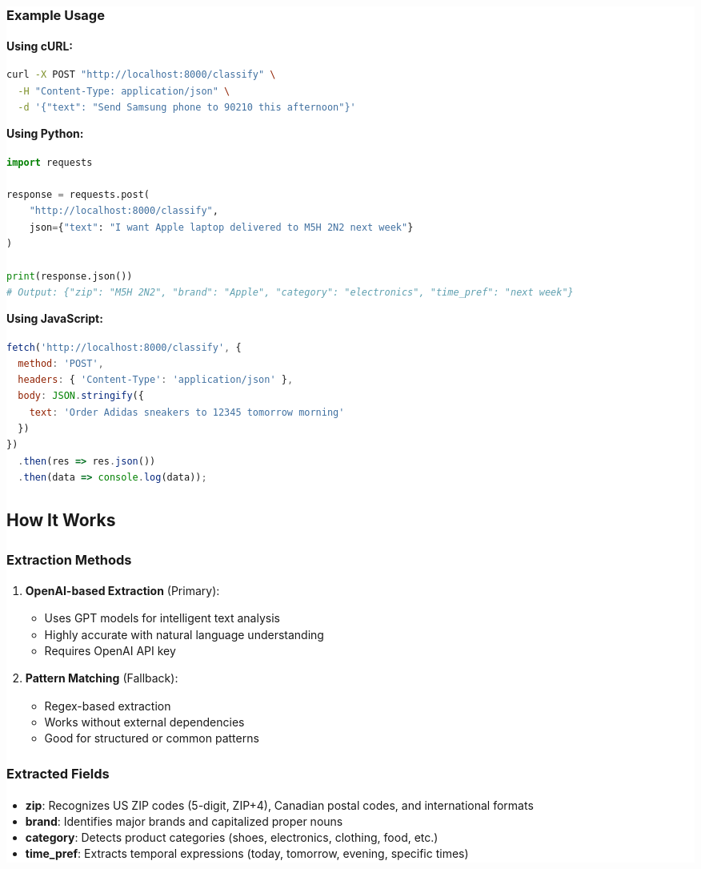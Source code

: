 ### Example Usage

**Using cURL:**
```bash
curl -X POST "http://localhost:8000/classify" \
  -H "Content-Type: application/json" \
  -d '{"text": "Send Samsung phone to 90210 this afternoon"}'
```

**Using Python:**
```python
import requests

response = requests.post(
    "http://localhost:8000/classify",
    json={"text": "I want Apple laptop delivered to M5H 2N2 next week"}
)

print(response.json())
# Output: {"zip": "M5H 2N2", "brand": "Apple", "category": "electronics", "time_pref": "next week"}
```

**Using JavaScript:**
```javascript
fetch('http://localhost:8000/classify', {
  method: 'POST',
  headers: { 'Content-Type': 'application/json' },
  body: JSON.stringify({
    text: 'Order Adidas sneakers to 12345 tomorrow morning'
  })
})
  .then(res => res.json())
  .then(data => console.log(data));
```

## How It Works

### Extraction Methods

1. **OpenAI-based Extraction** (Primary):
   - Uses GPT models for intelligent text analysis
   - Highly accurate with natural language understanding
   - Requires OpenAI API key

2. **Pattern Matching** (Fallback):
   - Regex-based extraction
   - Works without external dependencies
   - Good for structured or common patterns

### Extracted Fields

- **zip**: Recognizes US ZIP codes (5-digit, ZIP+4), Canadian postal codes, and international formats
- **brand**: Identifies major brands and capitalized proper nouns
- **category**: Detects product categories (shoes, electronics, clothing, food, etc.)
- **time_pref**: Extracts temporal expressions (today, tomorrow, evening, specific times)

